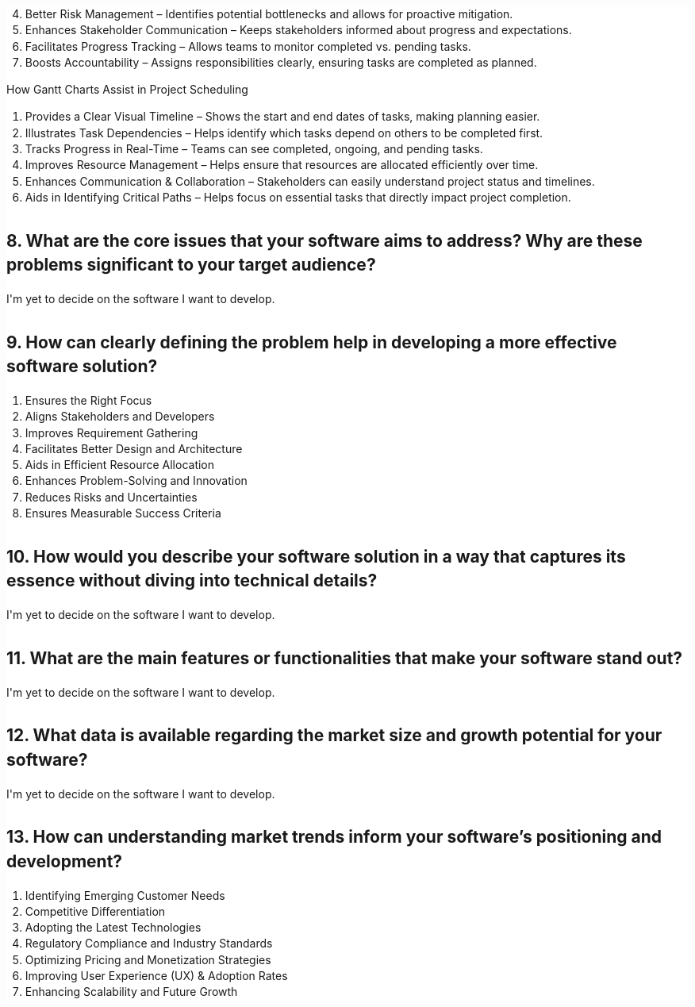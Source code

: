 4. Better Risk Management – Identifies potential bottlenecks and allows for proactive mitigation.
5. Enhances Stakeholder Communication – Keeps stakeholders informed about progress and expectations.
6. Facilitates Progress Tracking – Allows teams to monitor completed vs. pending tasks.
7. Boosts Accountability – Assigns responsibilities clearly, ensuring tasks are completed as planned.
   
How Gantt Charts Assist in Project Scheduling
1. Provides a Clear Visual Timeline – Shows the start and end dates of tasks, making planning easier.
2. Illustrates Task Dependencies – Helps identify which tasks depend on others to be completed first.
3. Tracks Progress in Real-Time – Teams can see completed, ongoing, and pending tasks.
4. Improves Resource Management – Helps ensure that resources are allocated efficiently over time.
5. Enhances Communication & Collaboration – Stakeholders can easily understand project status and timelines.
6. Aids in Identifying Critical Paths – Helps focus on essential tasks that directly impact project completion.
## 8. What are the core issues that your software aims to address? Why are these problems significant to your target audience?
I'm yet to decide on the software I want to develop.
## 9. How can clearly defining the problem help in developing a more effective software solution?
1. Ensures the Right Focus
2. Aligns Stakeholders and Developers
3. Improves Requirement Gathering
4. Facilitates Better Design and Architecture
5. Aids in Efficient Resource Allocation
6. Enhances Problem-Solving and Innovation
7. Reduces Risks and Uncertainties
8. Ensures Measurable Success Criteria
## 10. How would you describe your software solution in a way that captures its essence without diving into technical details?
I'm yet to decide on the software I want to develop.
## 11. What are the main features or functionalities that make your software stand out?
I'm yet to decide on the software I want to develop.
## 12. What data is available regarding the market size and growth potential for your software?
I'm yet to decide on the software I want to develop.
## 13. How can understanding market trends inform your software’s positioning and development?
1. Identifying Emerging Customer Needs
2. Competitive Differentiation
3. Adopting the Latest Technologies
4. Regulatory Compliance and Industry Standards
5. Optimizing Pricing and Monetization Strategies
6. Improving User Experience (UX) & Adoption Rates
7. Enhancing Scalability and Future Growth

